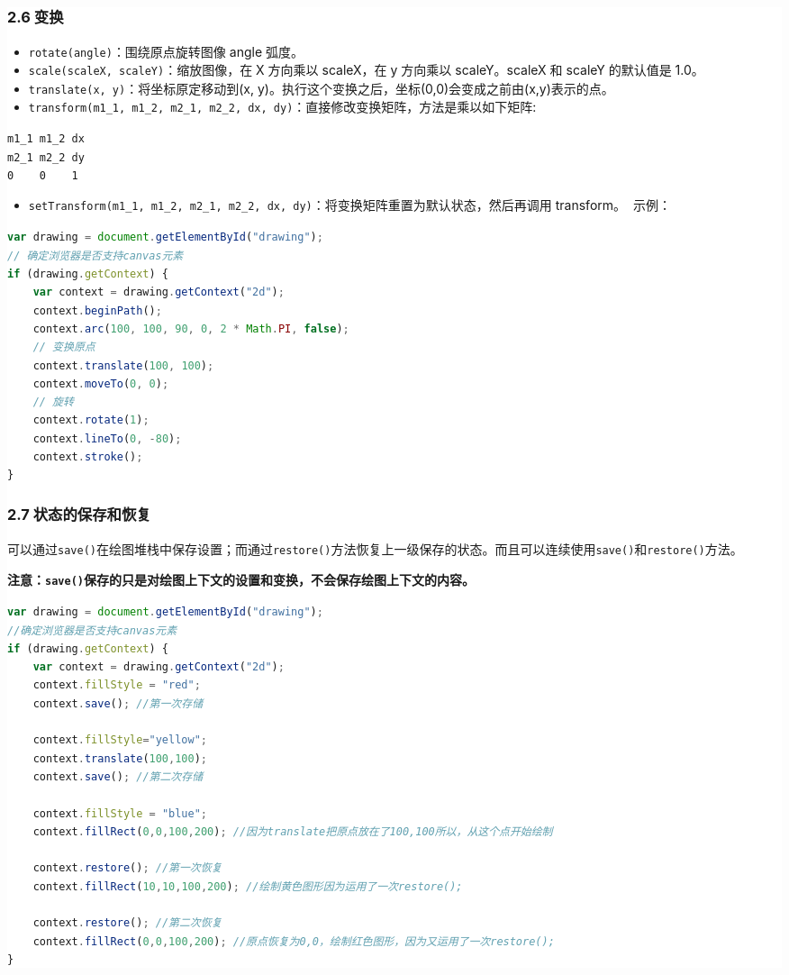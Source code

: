 ### 2.6 变换
* `rotate(angle)`：围绕原点旋转图像 angle 弧度。
* `scale(scaleX, scaleY)`：缩放图像，在 X 方向乘以 scaleX，在 y 方向乘以 scaleY。scaleX 和 scaleY 的默认值是 1.0。
* `translate(x, y)`：将坐标原定移动到(x, y)。执行这个变换之后，坐标(0,0)会变成之前由(x,y)表示的点。
* `transform(m1_1, m1_2, m2_1, m2_2, dx, dy)`：直接修改变换矩阵，方法是乘以如下矩阵: 
```
m1_1 m1_2 dx
m2_1 m2_2 dy
0    0    1
```

* 	`setTransform(m1_1, m1_2, m2_1, m2_2, dx, dy)`：将变换矩阵重置为默认状态，然后再调用 transform。 
示例：

```javascript
var drawing = document.getElementById("drawing");
// 确定浏览器是否支持canvas元素
if (drawing.getContext) {
    var context = drawing.getContext("2d");
    context.beginPath();
    context.arc(100, 100, 90, 0, 2 * Math.PI, false);
    // 变换原点
    context.translate(100, 100);
    context.moveTo(0, 0);
    // 旋转
    context.rotate(1);        
    context.lineTo(0, -80);
    context.stroke();
}
```

### 2.7 状态的保存和恢复

可以通过`save()`在绘图堆栈中保存设置；而通过`restore()`方法恢复上一级保存的状态。而且可以连续使用`save()`和`restore()`方法。

**注意：`save()`保存的只是对绘图上下文的设置和变换，不会保存绘图上下文的内容。**

```javascript
var drawing = document.getElementById("drawing");
//确定浏览器是否支持canvas元素
if (drawing.getContext) {
    var context = drawing.getContext("2d");
    context.fillStyle = "red";
    context.save(); //第一次存储

    context.fillStyle="yellow";
    context.translate(100,100);
    context.save(); //第二次存储

    context.fillStyle = "blue";
    context.fillRect(0,0,100,200); //因为translate把原点放在了100,100所以，从这个点开始绘制

    context.restore(); //第一次恢复
    context.fillRect(10,10,100,200); //绘制黄色图形因为运用了一次restore();

    context.restore(); //第二次恢复
    context.fillRect(0,0,100,200); //原点恢复为0,0，绘制红色图形，因为又运用了一次restore();
}
```
